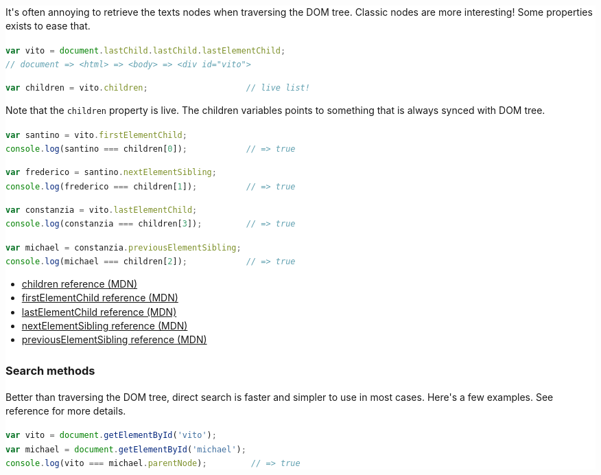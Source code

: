 It's often annoying to retrieve the texts nodes when traversing the DOM tree. Classic nodes are more interesting! Some properties exists to ease that.


```javascript
var vito = document.lastChild.lastChild.lastElementChild;
// document => <html> => <body> => <div id="vito">
```


```javascript
var children = vito.children;                    // live list!
```

Note that the `children` property is live. The children variables points to something that is always synced with DOM tree.


```javascript
var santino = vito.firstElementChild;
console.log(santino === children[0]);            // => true
```


```javascript
var frederico = santino.nextElementSibling;
console.log(frederico === children[1]);          // => true
```


```javascript
var constanzia = vito.lastElementChild;
console.log(constanzia === children[3]);         // => true
```


```javascript
var michael = constanzia.previousElementSibling;
console.log(michael === children[2]);            // => true
```


* [children reference (MDN)](https://developer.mozilla.org/en/DOM/Element.children)
* [firstElementChild reference (MDN)](https://developer.mozilla.org/En/DOM/Element.firstElementChild)
* [lastElementChild reference (MDN)](https://developer.mozilla.org/En/DOM/Element.lastElementChild)
* [nextElementSibling reference (MDN)](https://developer.mozilla.org/En/DOM/Element.nextElementSibling)
* [previousElementSibling reference (MDN)](https://developer.mozilla.org/En/DOM/Element.previousElementSibling)



### Search methods

Better than traversing the DOM tree, direct search is faster and simpler to use in most cases. Here's a few examples. See reference for more details.


```javascript
var vito = document.getElementById('vito');
var michael = document.getElementById('michael');
console.log(vito === michael.parentNode);         // => true
```
